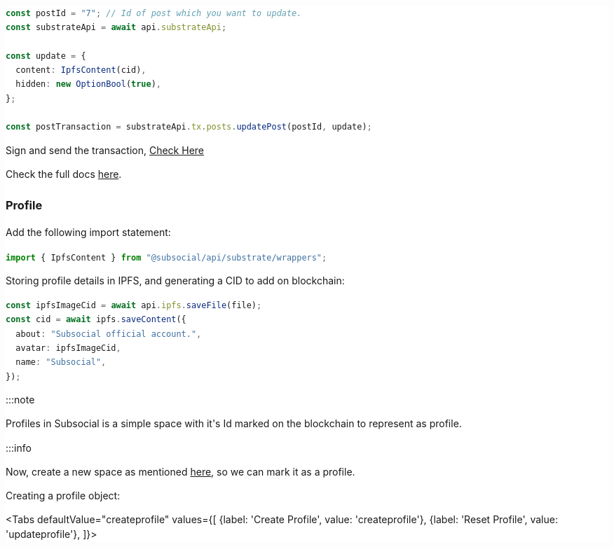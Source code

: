   </TabItem>
  <TabItem value="update">

```ts
const postId = "7"; // Id of post which you want to update.
const substrateApi = await api.substrateApi;

const update = {
  content: IpfsContent(cid),
  hidden: new OptionBool(true),
};

const postTransaction = substrateApi.tx.posts.updatePost(postId, update);
```

  </TabItem>
</Tabs>

Sign and send the transaction, [Check Here](/docs/develop/sdk/transactions)

Check the full docs [here](/docs/develop/sdk/posts/create-posts).

### Profile

Add the following import statement:

```ts
import { IpfsContent } from "@subsocial/api/substrate/wrappers";
```

Storing profile details in IPFS, and generating a CID to add on blockchain:

```ts
const ipfsImageCid = await api.ipfs.saveFile(file);
const cid = await ipfs.saveContent({
  about: "Subsocial official account.",
  avatar: ipfsImageCid,
  name: "Subsocial",
});
```

:::note

Profiles in Subsocial is a simple space with it's Id marked on the blockchain to represent as profile.

:::info

Now, create a new space as mentioned [here](http://docs.subsocial.network/docs/develop/sdk-cheatsheet#space-1), so we can mark it as a profile.

Creating a profile object:

<Tabs
defaultValue="createprofile"
values={[
{label: 'Create Profile', value: 'createprofile'},
{label: 'Reset Profile', value: 'updateprofile'},
]}>
<TabItem value="createprofile">
